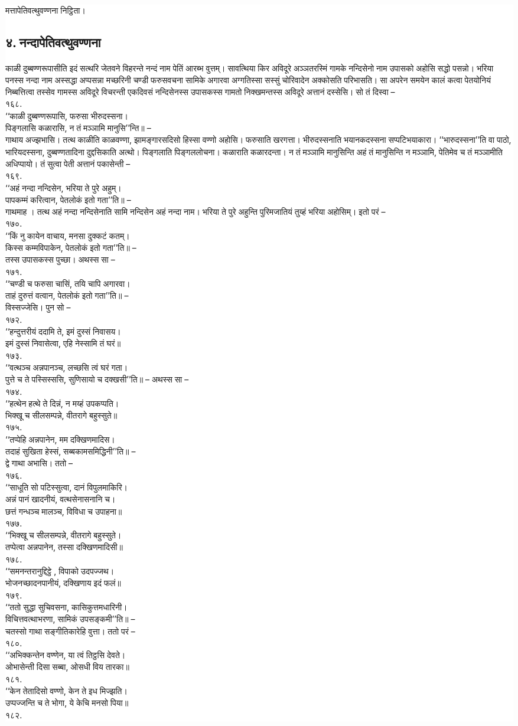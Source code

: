 मत्तापेतिवत्थुवण्णना निट्ठिता।  


## ४. नन्दापेतिवत्थुवण्णना

काळी दुब्बण्णरूपासीति इदं सत्थरि जेतवने विहरन्ते नन्दं नाम पेतिं आरब्भ वुत्तम्। सावत्थिया किर अविदूरे अञ्ञतरस्मिं गामके नन्दिसेनो नाम उपासको अहोसि सद्धो पसन्नो। भरिया पनस्स नन्दा नाम अस्सद्धा अप्पसन्ना मच्छरिनी चण्डी फरुसवचना सामिके अगारवा अग्गतिस्सा सस्सुं चोरिवादेन अक्कोसति परिभासति। सा अपरेन समयेन कालं कत्वा पेतयोनियं निब्बत्तित्वा तस्सेव गामस्स अविदूरे विचरन्ती एकदिवसं नन्दिसेनस्स उपासकस्स गामतो निक्खमन्तस्स अविदूरे अत्तानं दस्सेसि। सो तं दिस्वा –  
१६८.  
‘‘काळी दुब्बण्णरूपासि, फरुसा भीरुदस्सना।  
पिङ्गलासि कळारासि, न तं मञ्ञामि मानुसि’’न्ति॥ –  
गाथाय अज्झभासि। तत्थ काळीति काळवण्णा, झामङ्गारसदिसो हिस्सा वण्णो अहोसि। फरुसाति खरगत्ता। भीरुदस्सनाति भयानकदस्सना सप्पटिभयाकारा। ‘‘भारुदस्सना’’ति वा पाठो, भारियदस्सना, दुब्बण्णतादिना दुद्दसिकाति अत्थो। पिङ्गलाति पिङ्गललोचना। कळाराति कळारदन्ता। न तं मञ्ञामि मानुसिन्ति अहं तं मानुसिन्ति न मञ्ञामि, पेतिमेव च तं मञ्ञामीति अधिप्पायो। तं सुत्वा पेती अत्तानं पकासेन्ती –  
१६९.  
‘‘अहं नन्दा नन्दिसेन, भरिया ते पुरे अहुम्।  
पापकम्मं करित्वान, पेतलोकं इतो गता’’ति॥ –  
गाथमाह । तत्थ अहं नन्दा नन्दिसेनाति सामि नन्दिसेन अहं नन्दा नाम। भरिया ते पुरे अहुन्ति पुरिमजातियं तुय्हं भरिया अहोसिम्। इतो परं –  
१७०.  
‘‘किं नु कायेन वाचाय, मनसा दुक्कटं कतम्।  
किस्स कम्मविपाकेन, पेतलोकं इतो गता’’ति॥ –  
तस्स उपासकस्स पुच्छा। अथस्स सा –  
१७१.  
‘‘चण्डी च फरुसा चासिं, तयि चापि अगारवा।  
ताहं दुरुत्तं वत्वान, पेतलोकं इतो गता’’ति॥ –  
विस्सज्जेसि। पुन सो –  
१७२.  
‘‘हन्दुत्तरीयं ददामि ते, इमं दुस्सं निवासय।  
इमं दुस्सं निवासेत्वा, एहि नेस्सामि तं घरं॥  
१७३.  
‘‘वत्थञ्च अन्नपानञ्च, लच्छसि त्वं घरं गता।  
पुत्ते च ते पस्सिस्ससि, सुणिसायो च दक्खसी’’ति॥ – अथस्स सा –  
१७४.  
‘‘हत्थेन हत्थे ते दिन्नं, न मय्हं उपकप्पति।  
भिक्खू च सीलसम्पन्ने, वीतरागे बहुस्सुते॥  
१७५.  
‘‘तप्पेहि अन्नपानेन, मम दक्खिणमादिस।  
तदाहं सुखिता हेस्सं, सब्बकामसमिद्धिनी’’ति॥ –  
द्वे गाथा अभासि। ततो –  
१७६.  
‘‘साधूति सो पटिस्सुत्वा, दानं विपुलमाकिरि।  
अन्नं पानं खादनीयं, वत्थसेनासनानि च।  
छत्तं गन्धञ्च मालञ्च, विविधा च उपाहना॥  
१७७.  
‘‘भिक्खू च सीलसम्पन्ने, वीतरागे बहुस्सुते।  
तप्पेत्वा अन्नपानेन, तस्सा दक्खिणमादिसी॥  
१७८.  
‘‘समनन्तरानुद्दिट्ठे , विपाको उदपज्जथ।  
भोजनच्छादनपानीयं, दक्खिणाय इदं फलं॥  
१७९.  
‘‘ततो सुद्धा सुचिवसना, कासिकुत्तमधारिनी।  
विचित्तवत्थाभरणा, सामिकं उपसङ्कमी’’ति॥ –  
चतस्सो गाथा सङ्गीतिकारेहि वुत्ता। ततो परं –  
१८०.  
‘‘अभिक्कन्तेन वण्णेन, या त्वं तिट्ठसि देवते।  
ओभासेन्ती दिसा सब्बा, ओसधी विय तारका॥  
१८१.  
‘‘केन तेतादिसो वण्णो, केन ते इध मिज्झति।  
उप्पज्जन्ति च ते भोगा, ये केचि मनसो पिया॥  
१८२.  